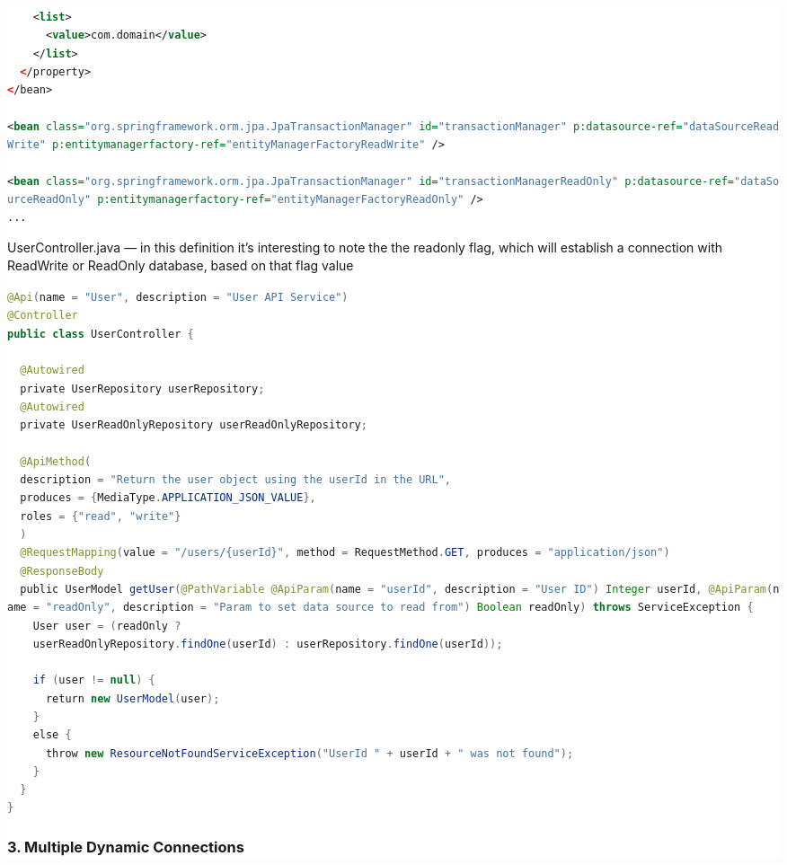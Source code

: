 ```xml
    <list>
      <value>com.domain</value>
    </list>
  </property>
</bean>

<bean class="org.springframework.orm.jpa.JpaTransactionManager" id="transactionManager" p:datasource-ref="dataSourceReadWrite" p:entitymanagerfactory-ref="entityManagerFactoryReadWrite" />

<bean class="org.springframework.orm.jpa.JpaTransactionManager" id="transactionManagerReadOnly" p:datasource-ref="dataSourceReadOnly" p:entitymanagerfactory-ref="entityManagerFactoryReadOnly" />
...
```
UserController.java — in this definition it’s interesting to note the the readonly flag, which will establish a connection with ReadWrite or ReadOnly database, based on that flag value

```java
@Api(name = "User", description = "User API Service")
@Controller
public class UserController {

  @Autowired
  private UserRepository userRepository;
  @Autowired
  private UserReadOnlyRepository userReadOnlyRepository;

  @ApiMethod(
  description = "Return the user object using the userId in the URL",
  produces = {MediaType.APPLICATION_JSON_VALUE},
  roles = {"read", "write"}
  )
  @RequestMapping(value = "/users/{userId}", method = RequestMethod.GET, produces = "application/json")
  @ResponseBody
  public UserModel getUser(@PathVariable @ApiParam(name = "userId", description = "User ID") Integer userId, @ApiParam(name = "readOnly", description = "Param to set data source to read from") Boolean readOnly) throws ServiceException {
    User user = (readOnly ?
    userReadOnlyRepository.findOne(userId) : userRepository.findOne(userId));

    if (user != null) {
      return new UserModel(user);
    }
    else {
      throw new ResourceNotFoundServiceException("UserId " + userId + " was not found");
    }
  }
}
```

### 3. Multiple Dynamic Connections
